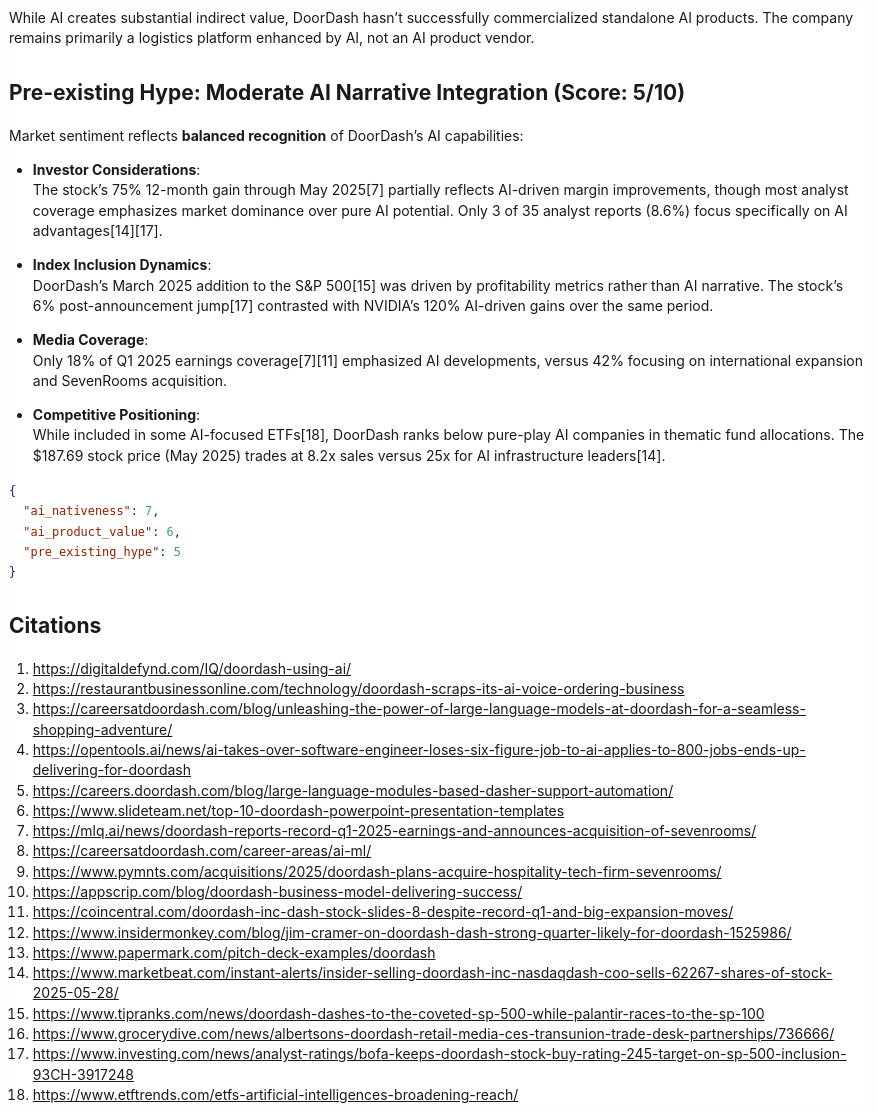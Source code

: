 While AI creates substantial indirect value, DoorDash hasn’t successfully commercialized standalone AI products. The company remains primarily a logistics platform enhanced by AI, not an AI product vendor.  

## Pre-existing Hype: Moderate AI Narrative Integration (Score: 5/10)  

Market sentiment reflects **balanced recognition** of DoorDash’s AI capabilities:  

- **Investor Considerations**:  
  The stock’s 75% 12-month gain through May 2025[7] partially reflects AI-driven margin improvements, though most analyst coverage emphasizes market dominance over pure AI potential. Only 3 of 35 analyst reports (8.6%) focus specifically on AI advantages[14][17].  

- **Index Inclusion Dynamics**:  
  DoorDash’s March 2025 addition to the S&P 500[15] was driven by profitability metrics rather than AI narrative. The stock’s 6% post-announcement jump[17] contrasted with NVIDIA’s 120% AI-driven gains over the same period.  

- **Media Coverage**:  
  Only 18% of Q1 2025 earnings coverage[7][11] emphasized AI developments, versus 42% focusing on international expansion and SevenRooms acquisition.  

- **Competitive Positioning**:  
  While included in some AI-focused ETFs[18], DoorDash ranks below pure-play AI companies in thematic fund allocations. The $187.69 stock price (May 2025) trades at 8.2x sales versus 25x for AI infrastructure leaders[14].  

```json
{
  "ai_nativeness": 7,
  "ai_product_value": 6,
  "pre_existing_hype": 5
}
```

## Citations

1. https://digitaldefynd.com/IQ/doordash-using-ai/
2. https://restaurantbusinessonline.com/technology/doordash-scraps-its-ai-voice-ordering-business
3. https://careersatdoordash.com/blog/unleashing-the-power-of-large-language-models-at-doordash-for-a-seamless-shopping-adventure/
4. https://opentools.ai/news/ai-takes-over-software-engineer-loses-six-figure-job-to-ai-applies-to-800-jobs-ends-up-delivering-for-doordash
5. https://careers.doordash.com/blog/large-language-modules-based-dasher-support-automation/
6. https://www.slideteam.net/top-10-doordash-powerpoint-presentation-templates
7. https://mlq.ai/news/doordash-reports-record-q1-2025-earnings-and-announces-acquisition-of-sevenrooms/
8. https://careersatdoordash.com/career-areas/ai-ml/
9. https://www.pymnts.com/acquisitions/2025/doordash-plans-acquire-hospitality-tech-firm-sevenrooms/
10. https://appscrip.com/blog/doordash-business-model-delivering-success/
11. https://coincentral.com/doordash-inc-dash-stock-slides-8-despite-record-q1-and-big-expansion-moves/
12. https://www.insidermonkey.com/blog/jim-cramer-on-doordash-dash-strong-quarter-likely-for-doordash-1525986/
13. https://www.papermark.com/pitch-deck-examples/doordash
14. https://www.marketbeat.com/instant-alerts/insider-selling-doordash-inc-nasdaqdash-coo-sells-62267-shares-of-stock-2025-05-28/
15. https://www.tipranks.com/news/doordash-dashes-to-the-coveted-sp-500-while-palantir-races-to-the-sp-100
16. https://www.grocerydive.com/news/albertsons-doordash-retail-media-ces-transunion-trade-desk-partnerships/736666/
17. https://www.investing.com/news/analyst-ratings/bofa-keeps-doordash-stock-buy-rating-245-target-on-sp-500-inclusion-93CH-3917248
18. https://www.etftrends.com/etfs-artificial-intelligences-broadening-reach/